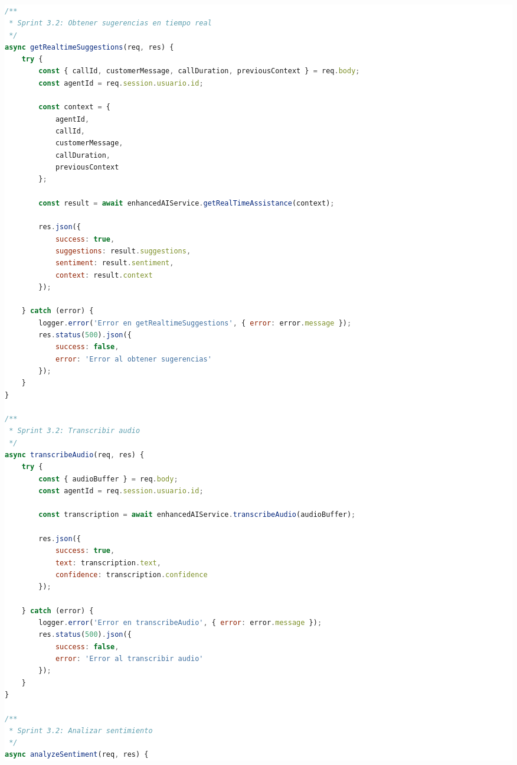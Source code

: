```javascript
/**
 * Sprint 3.2: Obtener sugerencias en tiempo real
 */
async getRealtimeSuggestions(req, res) {
    try {
        const { callId, customerMessage, callDuration, previousContext } = req.body;
        const agentId = req.session.usuario.id;

        const context = {
            agentId,
            callId,
            customerMessage,
            callDuration,
            previousContext
        };

        const result = await enhancedAIService.getRealTimeAssistance(context);

        res.json({
            success: true,
            suggestions: result.suggestions,
            sentiment: result.sentiment,
            context: result.context
        });

    } catch (error) {
        logger.error('Error en getRealtimeSuggestions', { error: error.message });
        res.status(500).json({
            success: false,
            error: 'Error al obtener sugerencias'
        });
    }
}

/**
 * Sprint 3.2: Transcribir audio
 */
async transcribeAudio(req, res) {
    try {
        const { audioBuffer } = req.body;
        const agentId = req.session.usuario.id;

        const transcription = await enhancedAIService.transcribeAudio(audioBuffer);

        res.json({
            success: true,
            text: transcription.text,
            confidence: transcription.confidence
        });

    } catch (error) {
        logger.error('Error en transcribeAudio', { error: error.message });
        res.status(500).json({
            success: false,
            error: 'Error al transcribir audio'
        });
    }
}

/**
 * Sprint 3.2: Analizar sentimiento
 */
async analyzeSentiment(req, res) {
```